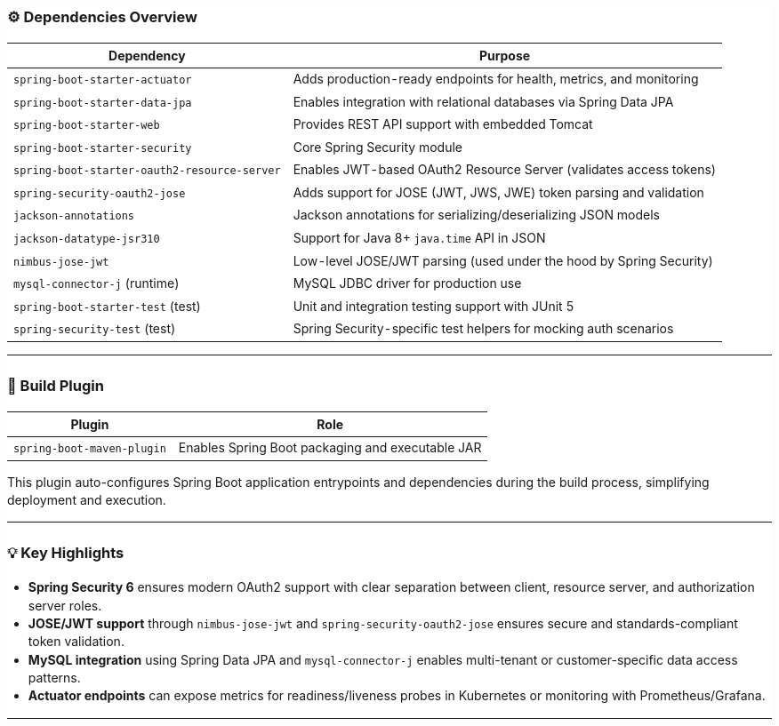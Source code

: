 
### ⚙️ Dependencies Overview

| Dependency                                   | Purpose                                                             |
| -------------------------------------------- | ------------------------------------------------------------------- |
| `spring-boot-starter-actuator`               | Adds production-ready endpoints for health, metrics, and monitoring |
| `spring-boot-starter-data-jpa`               | Enables integration with relational databases via Spring Data JPA   |
| `spring-boot-starter-web`                    | Provides REST API support with embedded Tomcat                      |
| `spring-boot-starter-security`               | Core Spring Security module                                         |
| `spring-boot-starter-oauth2-resource-server` | Enables JWT-based OAuth2 Resource Server (validates access tokens)  |
| `spring-security-oauth2-jose`                | Adds support for JOSE (JWT, JWS, JWE) token parsing and validation  |
| `jackson-annotations`                        | Jackson annotations for serializing/deserializing JSON models       |
| `jackson-datatype-jsr310`                    | Support for Java 8+ `java.time` API in JSON                         |
| `nimbus-jose-jwt`                            | Low-level JOSE/JWT parsing (used under the hood by Spring Security) |
| `mysql-connector-j` (runtime)                | MySQL JDBC driver for production use                                |
| `spring-boot-starter-test` (test)            | Unit and integration testing support with JUnit 5                   |
| `spring-security-test` (test)                | Spring Security-specific test helpers for mocking auth scenarios    |

---

### 🔧 Build Plugin

| Plugin                     | Role                                             |
| -------------------------- | ------------------------------------------------ |
| `spring-boot-maven-plugin` | Enables Spring Boot packaging and executable JAR |

This plugin auto-configures Spring Boot application entrypoints and dependencies during the build process, simplifying deployment and execution.

---

### 💡 Key Highlights

* **Spring Security 6** ensures modern OAuth2 support with clear separation between client, resource server, and authorization server roles.
* **JOSE/JWT support** through `nimbus-jose-jwt` and `spring-security-oauth2-jose` ensures secure and standards-compliant token validation.
* **MySQL integration** using Spring Data JPA and `mysql-connector-j` enables multi-tenant or customer-specific data access patterns.
* **Actuator endpoints** can expose metrics for readiness/liveness probes in Kubernetes or monitoring with Prometheus/Grafana.

---
